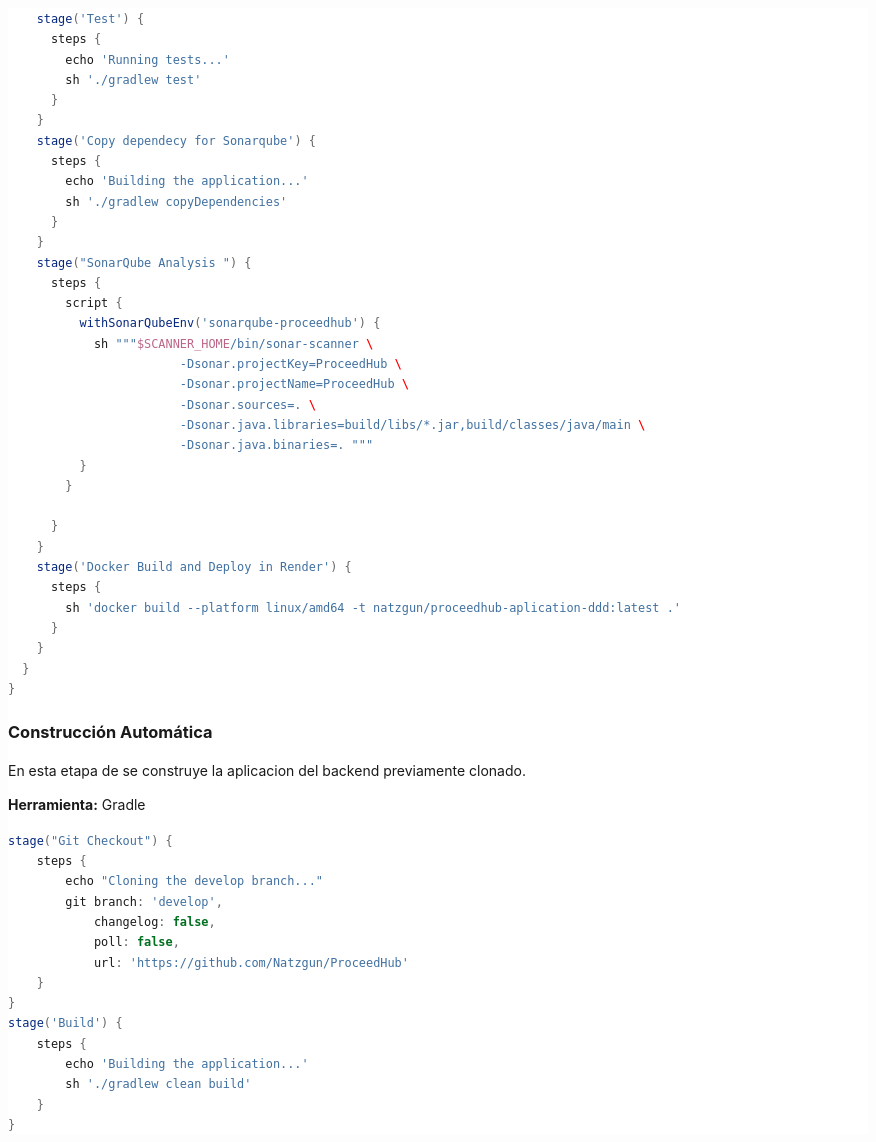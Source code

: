 ```groovy
    stage('Test') {
      steps {
        echo 'Running tests...'
        sh './gradlew test'
      }
    }
    stage('Copy dependecy for Sonarqube') {
      steps {
        echo 'Building the application...'
        sh './gradlew copyDependencies'
      }
    }
    stage("SonarQube Analysis ") {
      steps {
        script {
          withSonarQubeEnv('sonarqube-proceedhub') {
            sh """$SCANNER_HOME/bin/sonar-scanner \
                        -Dsonar.projectKey=ProceedHub \
                        -Dsonar.projectName=ProceedHub \
                        -Dsonar.sources=. \
                        -Dsonar.java.libraries=build/libs/*.jar,build/classes/java/main \
                        -Dsonar.java.binaries=. """
          }
        }

      }
    }
    stage('Docker Build and Deploy in Render') {
      steps {
        sh 'docker build --platform linux/amd64 -t natzgun/proceedhub-aplication-ddd:latest .'
      }
    }
  }
}
```

### Construcción Automática
En esta etapa de se construye la aplicacion del backend previamente clonado.

**Herramienta:** Gradle

```groovy
stage("Git Checkout") {
    steps {
        echo "Cloning the develop branch..."
        git branch: 'develop',
            changelog: false,
            poll: false,
            url: 'https://github.com/Natzgun/ProceedHub'
    }
}
stage('Build') {
    steps {
        echo 'Building the application...'
        sh './gradlew clean build'
    }
}
```
